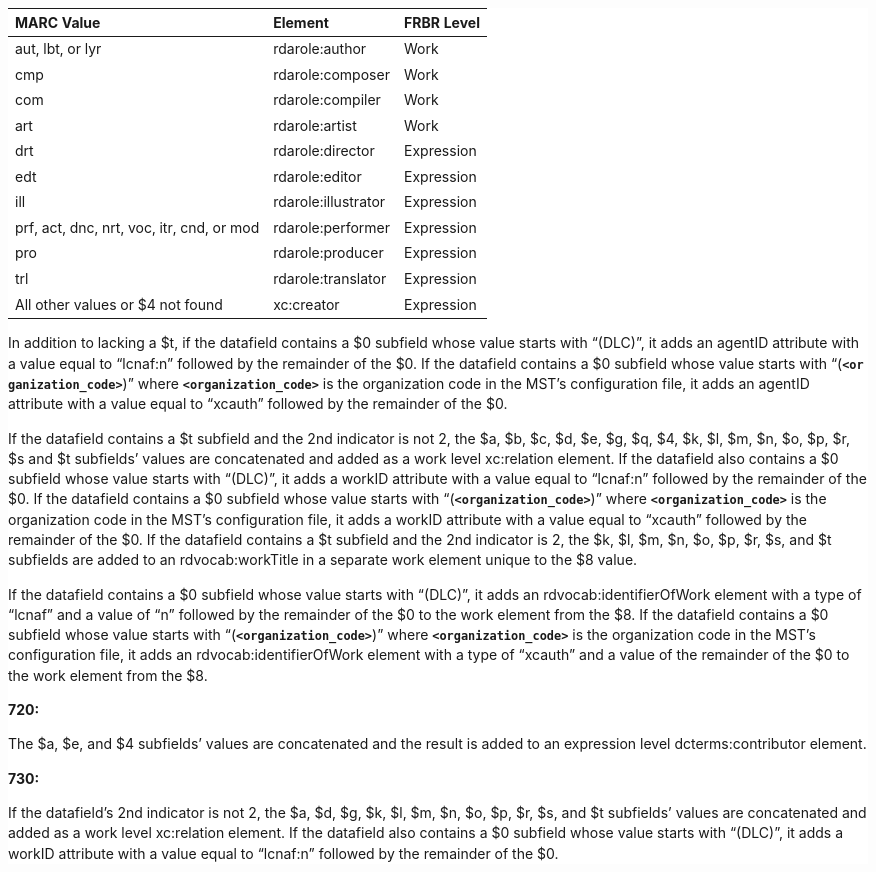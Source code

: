 |MARC Value|Element|FRBR Level|
|:---------|:------|:---------|
|aut, lbt, or lyr|rdarole:author|Work      |
|cmp       |rdarole:composer|Work      |
|com       |rdarole:compiler|Work      |
|art       |rdarole:artist|Work      |
|drt       |rdarole:director|Expression|
|edt       |rdarole:editor|Expression|
|ill       |rdarole:illustrator|Expression|
|prf, act, dnc, nrt, voc, itr, cnd, or mod|rdarole:performer|Expression|
|pro       |rdarole:producer|Expression|
|trl       |rdarole:translator|Expression|
|All other values or $4 not found|xc:creator|Expression|

In addition to lacking a $t, if the datafield contains a $0 subfield whose value starts with “(DLC)”, it adds an agentID attribute with a value equal to “lcnaf:n” followed by the remainder of the $0.  If the datafield contains a $0 subfield whose value starts with “(**`<organization_code>`**)” where **`<organization_code>`** is the organization code in the MST’s configuration file, it adds an agentID attribute with a value equal to “xcauth” followed by the remainder of the $0.

If the datafield contains a $t subfield and the 2nd indicator is not 2, the $a, $b, $c, $d, $e, $g, $q, $4, $k, $l, $m, $n, $o, $p, $r, $s and $t subfields’ values are concatenated and added as a work level xc:relation element. If the datafield also contains a $0 subfield whose value starts with “(DLC)”, it adds a workID attribute with a value equal to “lcnaf:n” followed by the remainder of the $0.  If the datafield contains a $0 subfield whose value starts with “(**`<organization_code>`**)” where **`<organization_code>`** is the organization code in the MST’s configuration file, it adds a workID attribute with a value equal to “xcauth” followed by the remainder of the $0.
If the datafield contains a $t subfield and the 2nd indicator is 2, the $k, $l, $m, $n, $o, $p, $r, $s, and $t subfields are added to an rdvocab:workTitle in a separate work element unique to the $8 value.

If the datafield contains a $0 subfield whose value starts with “(DLC)”, it adds an rdvocab:identifierOfWork element with a type of “lcnaf” and a value of “n” followed by the remainder of the $0 to the work element from the $8.  If the datafield contains a $0 subfield whose value starts with “(**`<organization_code>`**)” where **`<organization_code>`** is the organization code in the MST’s configuration file, it adds an rdvocab:identifierOfWork element with a type of “xcauth” and a value of the remainder of the $0 to the work element from the $8.

**720:**

The $a, $e, and $4 subfields’ values are concatenated and the result is added to an expression level dcterms:contributor element.

**730:**

If the datafield’s 2nd indicator is not 2, the $a, $d, $g, $k, $l, $m, $n, $o, $p, $r, $s, and $t subfields’ values are concatenated and added as a work level xc:relation element. If the datafield also contains a $0 subfield whose value starts with “(DLC)”, it adds a workID attribute with a value equal to “lcnaf:n” followed by the remainder of the $0.

